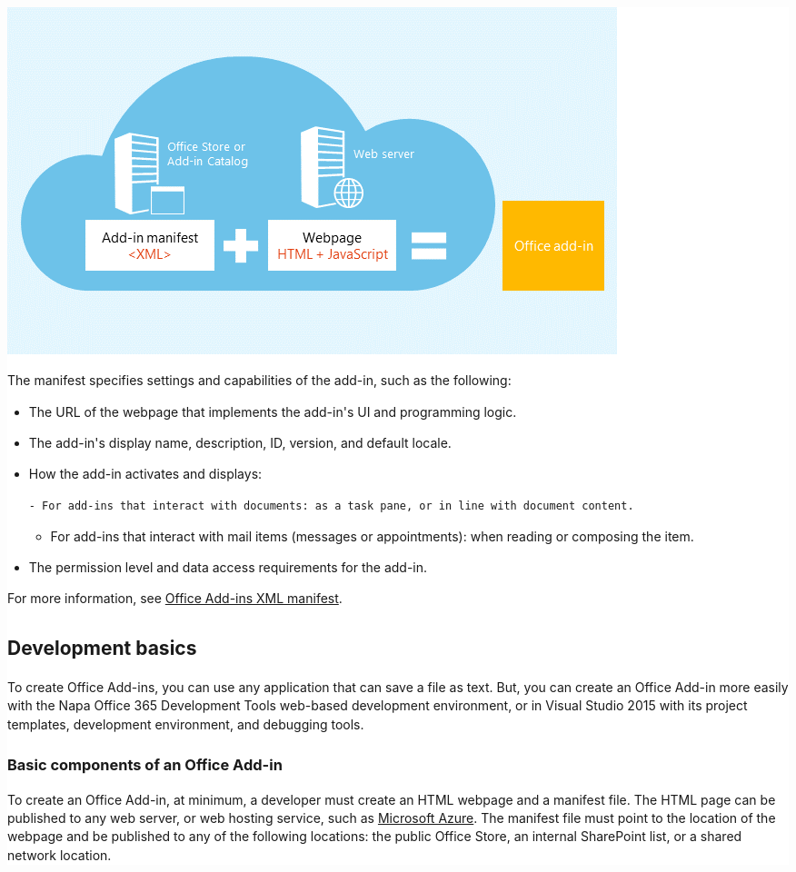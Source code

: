![Manifest plus webpage equals Office Add-in](../images/DK2_AgaveOverview01.png)

The manifest specifies settings and capabilities of the add-in, such as the following:

- The URL of the webpage that implements the add-in's UI and programming logic.
    
- The add-in's display name, description, ID, version, and default locale.
    
- How the add-in activates and displays: 
    
      - For add-ins that interact with documents: as a task pane, or in line with document content.
    
  - For add-ins that interact with mail items (messages or appointments): when reading or composing the item.
    
- The permission level and data access requirements for the add-in.
    
For more information, see [Office Add-ins XML manifest](../overview/add-in-manifests.md).


## Development basics
<a name="StartBuildingApps_DevelopmentBasics"> </a>

To create Office Add-ins, you can use any application that can save a file as text. But, you can create an Office Add-in more easily with the Napa Office 365 Development Tools web-based development environment, or in Visual Studio 2015 with its project templates, development environment, and debugging tools. 


### Basic components of an Office Add-in

To create an Office Add-in, at minimum, a developer must create an HTML webpage and a manifest file. The HTML page can be published to any web server, or web hosting service, such as [Microsoft Azure](../publish/host-an-office-add-in-on-microsoft-azure.md). The manifest file must point to the location of the webpage and be published to any of the following locations: the public Office Store, an internal SharePoint list, or a shared network location.
